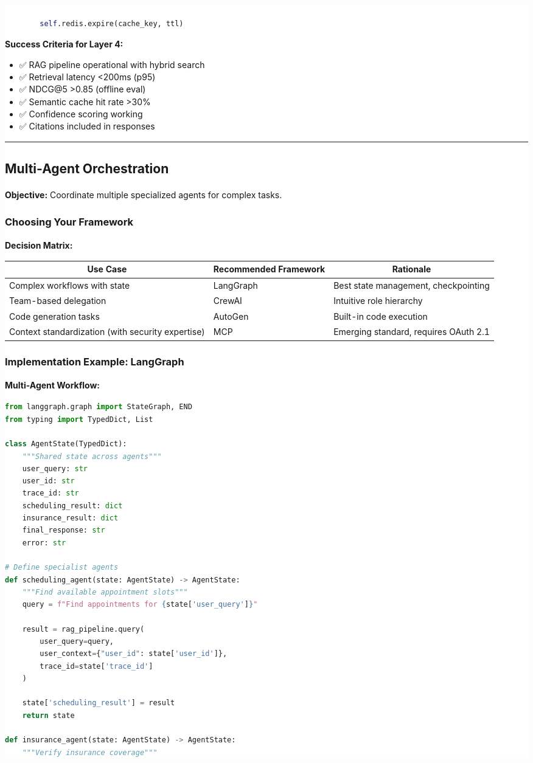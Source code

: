 ```python
        
        self.redis.expire(cache_key, ttl)
```

**Success Criteria for Layer 4:**
- ✅ RAG pipeline operational with hybrid search
- ✅ Retrieval latency <200ms (p95)
- ✅ NDCG@5 >0.85 (offline eval)
- ✅ Semantic cache hit rate >30%
- ✅ Confidence scoring working
- ✅ Citations included in responses

---

## Multi-Agent Orchestration

**Objective:** Coordinate multiple specialized agents for complex tasks.

### Choosing Your Framework

**Decision Matrix:**

| Use Case | Recommended Framework | Rationale |
|----------|----------------------|-----------|
| Complex workflows with state | LangGraph | Best state management, checkpointing |
| Team-based delegation | CrewAI | Intuitive role hierarchy |
| Code generation tasks | AutoGen | Built-in code execution |
| Context standardization (with security expertise) | MCP | Emerging standard, requires OAuth 2.1 |

### Implementation Example: LangGraph

**Multi-Agent Workflow:**
```python
from langgraph.graph import StateGraph, END
from typing import TypedDict, List

class AgentState(TypedDict):
    """Shared state across agents"""
    user_query: str
    user_id: str
    trace_id: str
    scheduling_result: dict
    insurance_result: dict
    final_response: str
    error: str

# Define specialist agents
def scheduling_agent(state: AgentState) -> AgentState:
    """Find available appointment slots"""
    query = f"Find appointments for {state['user_query']}"
    
    result = rag_pipeline.query(
        user_query=query,
        user_context={"user_id": state['user_id']},
        trace_id=state['trace_id']
    )
    
    state['scheduling_result'] = result
    return state

def insurance_agent(state: AgentState) -> AgentState:
    """Verify insurance coverage"""
```